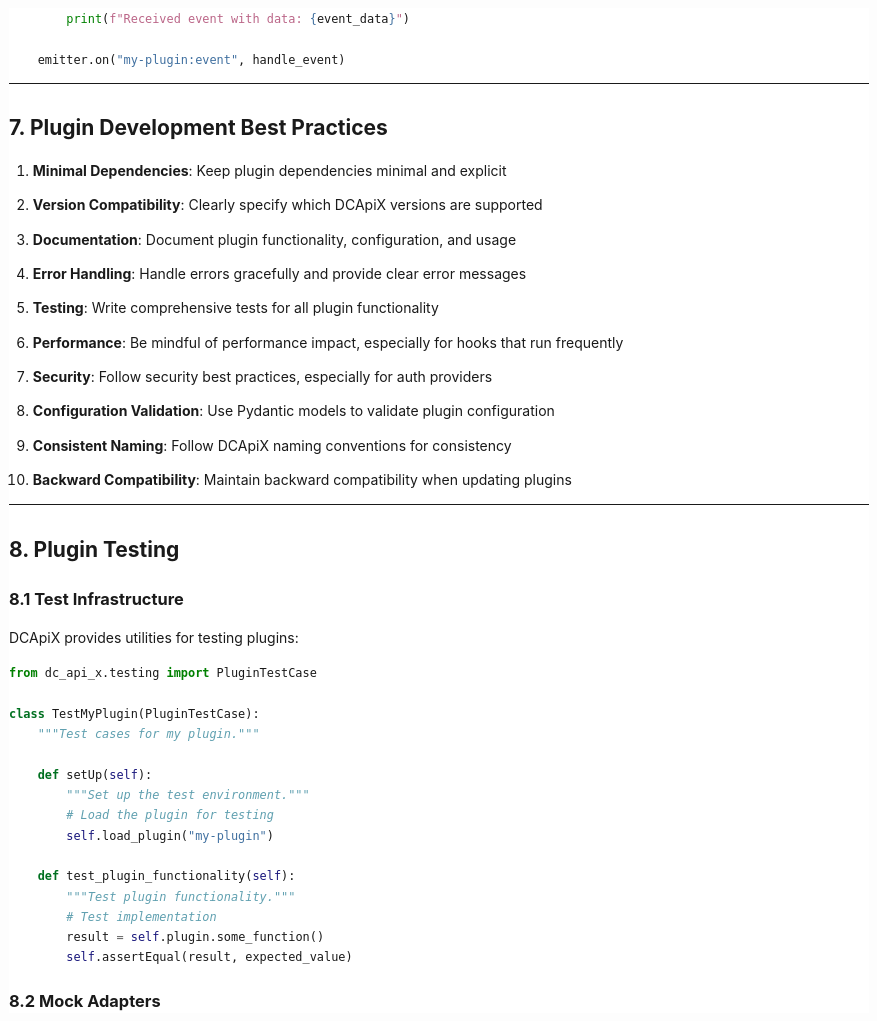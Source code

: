 ```python
        print(f"Received event with data: {event_data}")

    emitter.on("my-plugin:event", handle_event)
```

---

## 7. Plugin Development Best Practices

1. **Minimal Dependencies**: Keep plugin dependencies minimal and explicit

2. **Version Compatibility**: Clearly specify which DCApiX versions are supported

3. **Documentation**: Document plugin functionality, configuration, and usage

4. **Error Handling**: Handle errors gracefully and provide clear error messages

5. **Testing**: Write comprehensive tests for all plugin functionality

6. **Performance**: Be mindful of performance impact, especially for hooks that run frequently

7. **Security**: Follow security best practices, especially for auth providers

8. **Configuration Validation**: Use Pydantic models to validate plugin configuration

9. **Consistent Naming**: Follow DCApiX naming conventions for consistency

10. **Backward Compatibility**: Maintain backward compatibility when updating plugins

---

## 8. Plugin Testing

### 8.1 Test Infrastructure

DCApiX provides utilities for testing plugins:

```python
from dc_api_x.testing import PluginTestCase

class TestMyPlugin(PluginTestCase):
    """Test cases for my plugin."""

    def setUp(self):
        """Set up the test environment."""
        # Load the plugin for testing
        self.load_plugin("my-plugin")

    def test_plugin_functionality(self):
        """Test plugin functionality."""
        # Test implementation
        result = self.plugin.some_function()
        self.assertEqual(result, expected_value)
```

### 8.2 Mock Adapters
